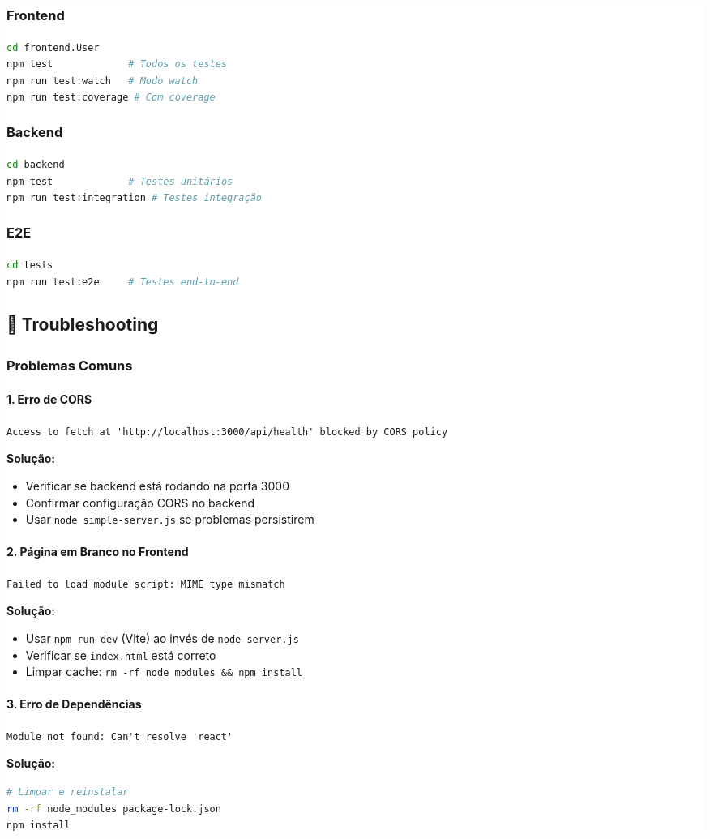 ### Frontend
```bash
cd frontend.User
npm test             # Todos os testes
npm run test:watch   # Modo watch
npm run test:coverage # Com coverage
```

### Backend
```bash
cd backend
npm test             # Testes unitários
npm run test:integration # Testes integração
```

### E2E
```bash
cd tests
npm run test:e2e     # Testes end-to-end
```

## 🐛 Troubleshooting

### Problemas Comuns

#### 1. Erro de CORS
```
Access to fetch at 'http://localhost:3000/api/health' blocked by CORS policy
```

**Solução:**
- Verificar se backend está rodando na porta 3000
- Confirmar configuração CORS no backend
- Usar `node simple-server.js` se problemas persistirem

#### 2. Página em Branco no Frontend
```
Failed to load module script: MIME type mismatch
```

**Solução:**
- Usar `npm run dev` (Vite) ao invés de `node server.js`
- Verificar se `index.html` está correto
- Limpar cache: `rm -rf node_modules && npm install`

#### 3. Erro de Dependências
```
Module not found: Can't resolve 'react'
```

**Solução:**
```bash
# Limpar e reinstalar
rm -rf node_modules package-lock.json
npm install
```
